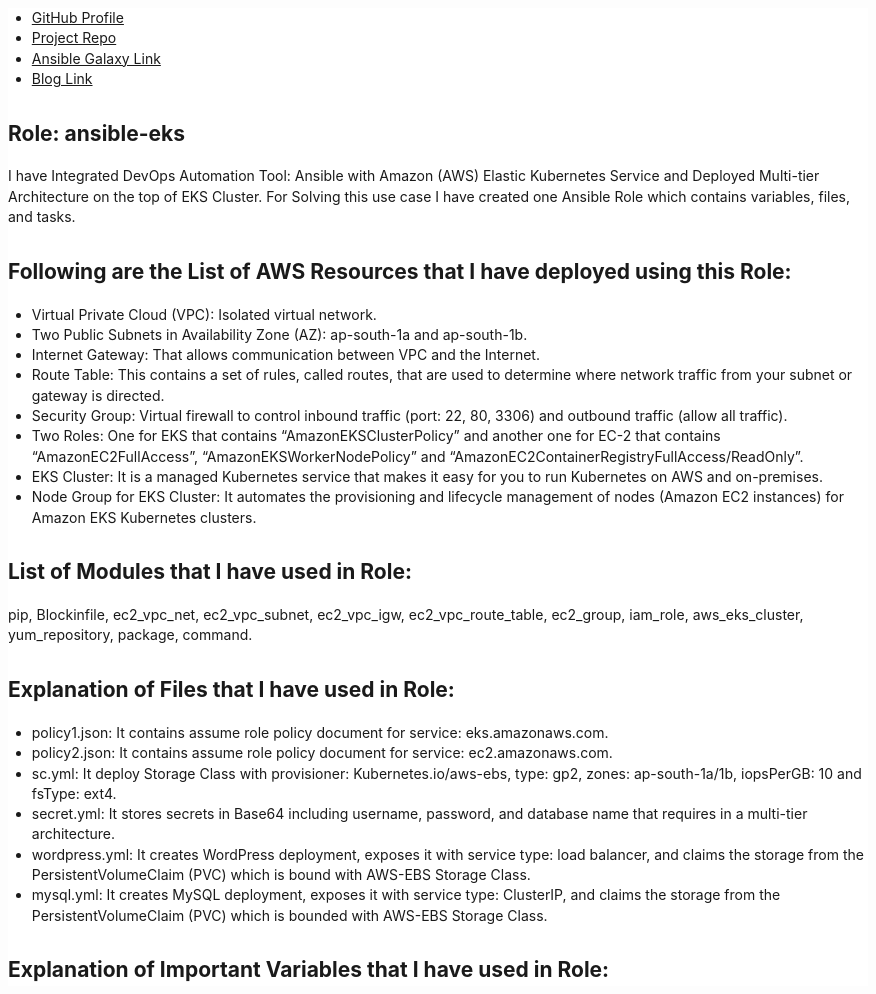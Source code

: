 * [GitHub Profile](https://github.com/aaditya2801)
* [Project Repo](https://github.com/aaditya2801/ansible-eks.git)
* [Ansible Galaxy Link](https://galaxy.ansible.com/aaditya2801/ansible_eks)
* [Blog Link](https://aadityatiwari2801.medium.com/integrating-ansible-with-aws-resources-ced3f93c6f13)


## Role: ansible-eks

I have Integrated DevOps Automation Tool: Ansible with Amazon (AWS) Elastic Kubernetes Service and Deployed Multi-tier Architecture on the top of EKS Cluster. For Solving this use case I have created one Ansible Role which contains variables, files, and tasks.

## Following are the List of AWS Resources that I have deployed using this Role:

* Virtual Private Cloud (VPC): Isolated virtual network.
* Two Public Subnets in Availability Zone (AZ): ap-south-1a and ap-south-1b.
* Internet Gateway: That allows communication between VPC and the Internet.
* Route Table: This contains a set of rules, called routes, that are used to determine where network traffic from your subnet or gateway is directed.
* Security Group: Virtual firewall to control inbound traffic (port: 22, 80, 3306) and outbound traffic (allow all traffic).
* Two Roles: One for EKS that contains “AmazonEKSClusterPolicy” and another one for EC-2 that contains “AmazonEC2FullAccess”, “AmazonEKSWorkerNodePolicy” and “AmazonEC2ContainerRegistryFullAccess/ReadOnly”.
* EKS Cluster: It is a managed Kubernetes service that makes it easy for you to run Kubernetes on AWS and on-premises.
* Node Group for EKS Cluster: It automates the provisioning and lifecycle management of nodes (Amazon EC2 instances) for Amazon EKS Kubernetes clusters.

## List of Modules that I have used in Role: 
pip, Blockinfile, ec2_vpc_net, ec2_vpc_subnet, ec2_vpc_igw, ec2_vpc_route_table, ec2_group, iam_role, aws_eks_cluster, yum_repository, package, command.

## Explanation of Files that I have used in Role:

* policy1.json: It contains assume role policy document for service: eks.amazonaws.com.
* policy2.json: It contains assume role policy document for service: ec2.amazonaws.com.
* sc.yml: It deploy Storage Class with provisioner: Kubernetes.io/aws-ebs, type: gp2, zones: ap-south-1a/1b, iopsPerGB: 10 and fsType: ext4.
* secret.yml: It stores secrets in Base64 including username, password, and database name that requires in a multi-tier architecture.
* wordpress.yml: It creates WordPress deployment, exposes it with service type: load balancer, and claims the storage from the PersistentVolumeClaim (PVC) which is bound with AWS-EBS Storage Class.
* mysql.yml: It creates MySQL deployment, exposes it with service type: ClusterIP, and claims the storage from the PersistentVolumeClaim (PVC) which is bounded with AWS-EBS Storage Class.

## Explanation of Important Variables that I have used in Role:
